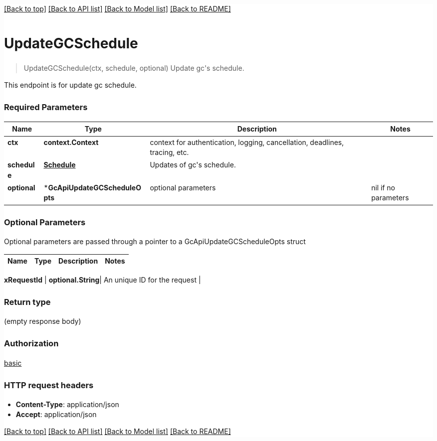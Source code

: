 [[Back to top]](#) [[Back to API list]](../README.md#documentation-for-api-endpoints) [[Back to Model list]](../README.md#documentation-for-models) [[Back to README]](../README.md)

# **UpdateGCSchedule**
> UpdateGCSchedule(ctx, schedule, optional)
Update gc's schedule.

This endpoint is for update gc schedule. 

### Required Parameters

Name | Type | Description  | Notes
------------- | ------------- | ------------- | -------------
 **ctx** | **context.Context** | context for authentication, logging, cancellation, deadlines, tracing, etc.
  **schedule** | [**Schedule**](Schedule.md)| Updates of gc&#39;s schedule. | 
 **optional** | ***GcApiUpdateGCScheduleOpts** | optional parameters | nil if no parameters

### Optional Parameters
Optional parameters are passed through a pointer to a GcApiUpdateGCScheduleOpts struct

Name | Type | Description  | Notes
------------- | ------------- | ------------- | -------------

 **xRequestId** | **optional.String**| An unique ID for the request | 

### Return type

 (empty response body)

### Authorization

[basic](../README.md#basic)

### HTTP request headers

 - **Content-Type**: application/json
 - **Accept**: application/json

[[Back to top]](#) [[Back to API list]](../README.md#documentation-for-api-endpoints) [[Back to Model list]](../README.md#documentation-for-models) [[Back to README]](../README.md)


